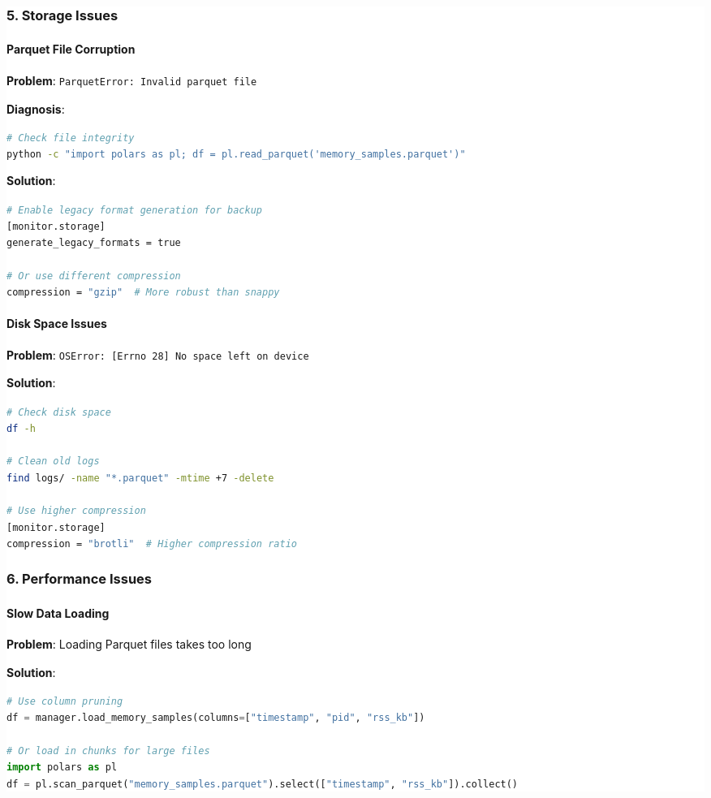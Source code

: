 ### 5. Storage Issues

#### Parquet File Corruption

**Problem**: `ParquetError: Invalid parquet file`

**Diagnosis**:
```bash
# Check file integrity
python -c "import polars as pl; df = pl.read_parquet('memory_samples.parquet')"
```

**Solution**:
```bash
# Enable legacy format generation for backup
[monitor.storage]
generate_legacy_formats = true

# Or use different compression
compression = "gzip"  # More robust than snappy
```

#### Disk Space Issues

**Problem**: `OSError: [Errno 28] No space left on device`

**Solution**:
```bash
# Check disk space
df -h

# Clean old logs
find logs/ -name "*.parquet" -mtime +7 -delete

# Use higher compression
[monitor.storage]
compression = "brotli"  # Higher compression ratio
```

### 6. Performance Issues

#### Slow Data Loading

**Problem**: Loading Parquet files takes too long

**Solution**:
```python
# Use column pruning
df = manager.load_memory_samples(columns=["timestamp", "pid", "rss_kb"])

# Or load in chunks for large files
import polars as pl
df = pl.scan_parquet("memory_samples.parquet").select(["timestamp", "rss_kb"]).collect()
```
